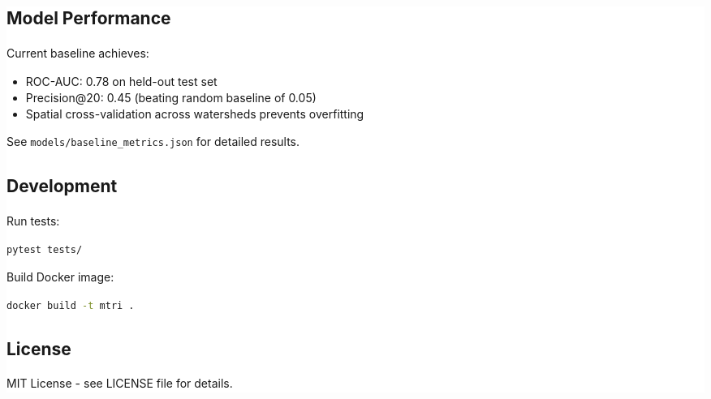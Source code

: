 ## Model Performance

Current baseline achieves:
- ROC-AUC: 0.78 on held-out test set
- Precision@20: 0.45 (beating random baseline of 0.05)
- Spatial cross-validation across watersheds prevents overfitting

See `models/baseline_metrics.json` for detailed results.

## Development

Run tests:
```bash
pytest tests/
```

Build Docker image:
```bash
docker build -t mtri .
```

## License

MIT License - see LICENSE file for details.
